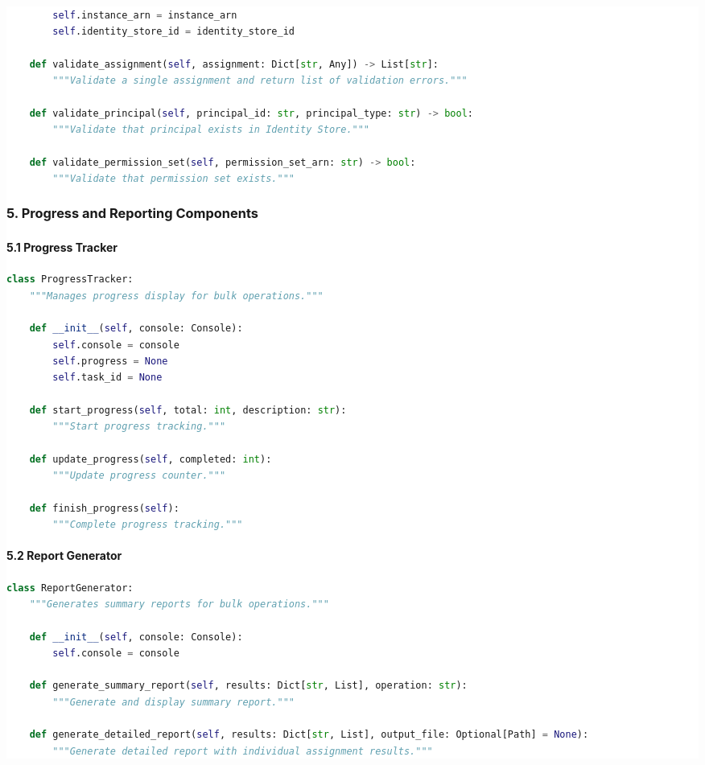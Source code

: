 ```python
        self.instance_arn = instance_arn
        self.identity_store_id = identity_store_id
    
    def validate_assignment(self, assignment: Dict[str, Any]) -> List[str]:
        """Validate a single assignment and return list of validation errors."""
    
    def validate_principal(self, principal_id: str, principal_type: str) -> bool:
        """Validate that principal exists in Identity Store."""
    
    def validate_permission_set(self, permission_set_arn: str) -> bool:
        """Validate that permission set exists."""
```

### 5. Progress and Reporting Components

#### 5.1 Progress Tracker

```python
class ProgressTracker:
    """Manages progress display for bulk operations."""
    
    def __init__(self, console: Console):
        self.console = console
        self.progress = None
        self.task_id = None
    
    def start_progress(self, total: int, description: str):
        """Start progress tracking."""
    
    def update_progress(self, completed: int):
        """Update progress counter."""
    
    def finish_progress(self):
        """Complete progress tracking."""
```

#### 5.2 Report Generator

```python
class ReportGenerator:
    """Generates summary reports for bulk operations."""
    
    def __init__(self, console: Console):
        self.console = console
    
    def generate_summary_report(self, results: Dict[str, List], operation: str):
        """Generate and display summary report."""
    
    def generate_detailed_report(self, results: Dict[str, List], output_file: Optional[Path] = None):
        """Generate detailed report with individual assignment results."""
```
